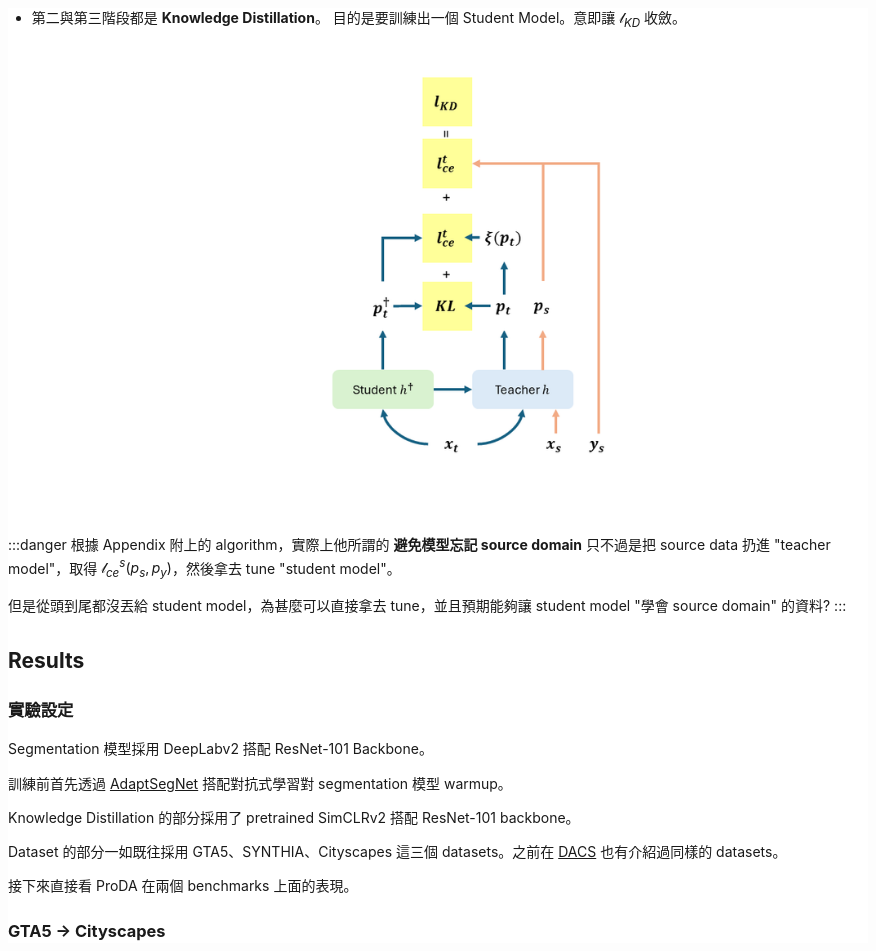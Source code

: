 - 第二與第三階段都是 **Knowledge Distillation**。
    目的是要訓練出一個 Student Model。意即讓 $\mathscr{l}_{KD}$ 收斂。
    
    ![ProDA_Losses2](/ProDA/rJ5fB2rTT.png)

:::danger
根據 Appendix 附上的 algorithm，實際上他所謂的 **避免模型忘記 source domain** 只不過是把 source data 扔進 "teacher model"，取得 $\mathscr{l}_{ce}^{s}{(p_s, p_y)}$，然後拿去 tune "student model"。

但是從頭到尾都沒丟給 student model，為甚麼可以直接拿去 tune，並且預期能夠讓 student model "學會 source domain" 的資料?
:::

## Results

### 實驗設定

Segmentation 模型採用 DeepLabv2 搭配 ResNet-101 Backbone。

訓練前首先透過 [AdaptSegNet](https://arxiv.org/abs/1802.10349) 搭配對抗式學習對 segmentation 模型 warmup。

Knowledge Distillation 的部分採用了 pretrained SimCLRv2 搭配 ResNet-101 backbone。

Dataset 的部分一如既往採用 GTA5、SYNTHIA、Cityscapes 這三個 datasets。之前在 [DACS](https://koios1143.github.io/KoiosBlog/posts/DACS.html#dataset) 也有介紹過同樣的 datasets。

接下來直接看 ProDA 在兩個 benchmarks 上面的表現。

### GTA5 $\rightarrow$ Cityscapes
